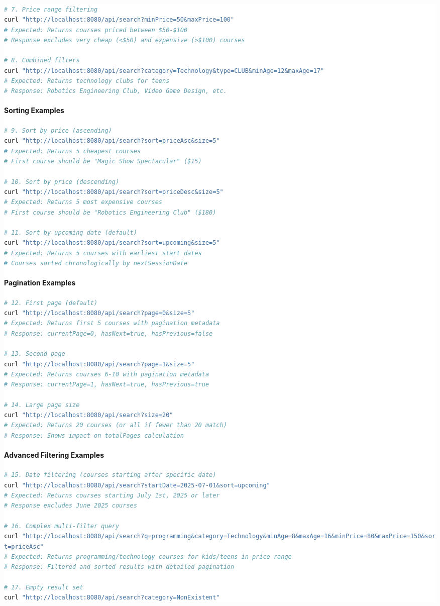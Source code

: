```bash
# 7. Price range filtering
curl "http://localhost:8080/api/search?minPrice=50&maxPrice=100"
# Expected: Returns courses priced between $50-$100
# Response excludes very cheap (<$50) and expensive (>$100) courses

# 8. Combined filters
curl "http://localhost:8080/api/search?category=Technology&type=CLUB&minAge=12&maxAge=17"
# Expected: Returns technology clubs for teens
# Response: Robotics Engineering Club, Video Game Design, etc.
```

#### Sorting Examples

```bash
# 9. Sort by price (ascending)
curl "http://localhost:8080/api/search?sort=priceAsc&size=5"
# Expected: Returns 5 cheapest courses
# First course should be "Magic Show Spectacular" ($15)

# 10. Sort by price (descending)
curl "http://localhost:8080/api/search?sort=priceDesc&size=5"
# Expected: Returns 5 most expensive courses
# First course should be "Robotics Engineering Club" ($180)

# 11. Sort by upcoming date (default)
curl "http://localhost:8080/api/search?sort=upcoming&size=5"
# Expected: Returns 5 courses with earliest start dates
# Courses sorted chronologically by nextSessionDate
```

#### Pagination Examples

```bash
# 12. First page (default)
curl "http://localhost:8080/api/search?page=0&size=5"
# Expected: Returns first 5 courses with pagination metadata
# Response: currentPage=0, hasNext=true, hasPrevious=false

# 13. Second page
curl "http://localhost:8080/api/search?page=1&size=5"
# Expected: Returns courses 6-10 with pagination metadata
# Response: currentPage=1, hasNext=true, hasPrevious=true

# 14. Large page size
curl "http://localhost:8080/api/search?size=20"
# Expected: Returns 20 courses (or all if fewer than 20 match)
# Response: Shows impact on totalPages calculation
```

#### Advanced Filtering Examples

```bash
# 15. Date filtering (courses starting after specific date)
curl "http://localhost:8080/api/search?startDate=2025-07-01&sort=upcoming"
# Expected: Returns courses starting July 1st, 2025 or later
# Response excludes June 2025 courses

# 16. Complex multi-filter query
curl "http://localhost:8080/api/search?q=programming&category=Technology&minAge=8&maxAge=16&minPrice=80&maxPrice=150&sort=priceAsc"
# Expected: Returns programming/technology courses for kids/teens in price range
# Response: Filtered and sorted results with detailed pagination

# 17. Empty result set
curl "http://localhost:8080/api/search?category=NonExistent"
```